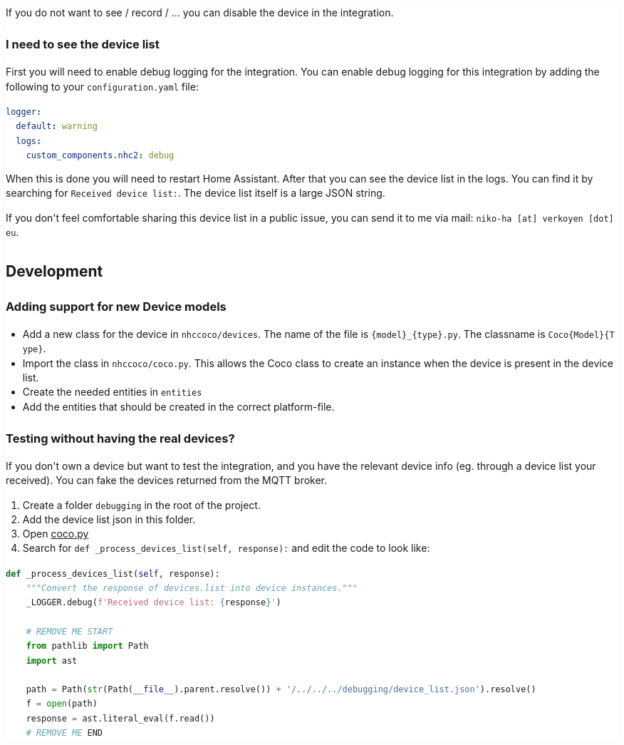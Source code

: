 If you do not want to see / record / ... you can disable the device in the integration.

### I need to see the device list

First you will need to enable debug logging for the integration. You can enable debug logging for this integration by
adding the following to your `configuration.yaml` file:

```yaml
logger:
  default: warning
  logs:
    custom_components.nhc2: debug
```

When this is done you will need to restart Home Assistant. After that you can see the device list in the logs. You can
find it by searching for `Received device list:`. The device list itself is a large JSON string.

If you don't feel comfortable sharing this device list in a public issue, you can send it to me via
mail: `niko-ha [at] verkoyen [dot] eu`.

## Development

### Adding support for new Device models

* Add a new class for the device in `nhccoco/devices`. The name of the file is `{model}_{type}.py`. The classname is
  `Coco{Model}{Type}`.
* Import the class in `nhccoco/coco.py`. This allows the Coco class to create an instance when the device is present in
  the device list.
* Create the needed entities in `entities`
* Add the entities that should be created in the correct platform-file.

### Testing without having the real devices?

If you don't own a device but want to test the integration, and you have the relevant device info (eg. through a device
list your received). You can fake the devices returned from the MQTT broker.

1. Create a folder `debugging` in the root of the project.
2. Add the device list json in this folder.
3. Open [coco.py](./custom_components/nhc2/nhccoco/coco.py)
4. Search for `def _process_devices_list(self, response):` and edit the code to look like:

```python
def _process_devices_list(self, response):
    """Convert the response of devices.list into device instances."""
    _LOGGER.debug(f'Received device list: {response}')

    # REMOVE ME START
    from pathlib import Path
    import ast

    path = Path(str(Path(__file__).parent.resolve()) + '/../../../debugging/device_list.json').resolve()
    f = open(path)
    response = ast.literal_eval(f.read())
    # REMOVE ME END
```
